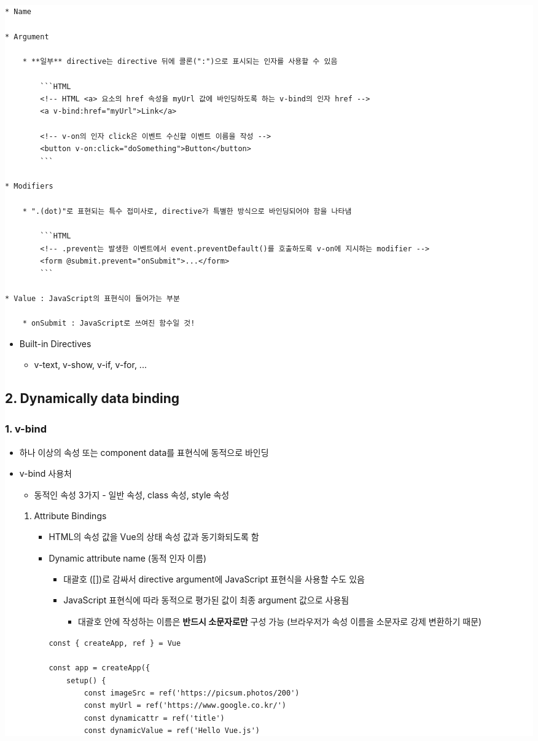     * Name

    * Argument

        * **일부** directive는 directive 뒤에 콜론(":")으로 표시되는 인자를 사용할 수 있음

            ```HTML
            <!-- HTML <a> 요소의 href 속성을 myUrl 값에 바인딩하도록 하는 v-bind의 인자 href -->
            <a v-bind:href="myUrl">Link</a>

            <!-- v-on의 인자 click은 이벤트 수신할 이벤트 이름을 작성 -->
            <button v-on:click="doSomething">Button</button>
            ```

    * Modifiers

        * ".(dot)"로 표현되는 특수 접미사로, directive가 특별한 방식으로 바인딩되어야 함을 나타냄

            ```HTML
            <!-- .prevent는 발생한 이벤트에서 event.preventDefault()를 호출하도록 v-on에 지시하는 modifier -->
            <form @submit.prevent="onSubmit">...</form>
            ```

    * Value : JavaScript의 표현식이 들어가는 부분

        * onSubmit : JavaScript로 쓰여진 함수일 것!

* Built-in Directives

    * v-text, v-show, v-if, v-for, ...

## 2. Dynamically data binding

### 1. v-bind

* 하나 이상의 속성 또는 component data를 표현식에 동적으로 바인딩

* v-bind 사용처

    * 동적인 속성 3가지 - 일반 속성, class 속성, style 속성

    1. Attribute Bindings

        * HTML의 속성 값을 Vue의 상태 속성 값과 동기화되도록 함

        * Dynamic attribute name (동적 인자 이름)

            * 대괄호 ([])로 감싸서 directive argument에 JavaScript 표현식을 사용할 수도 있음

            * JavaScript 표현식에 따라 동적으로 평가된 값이 최종 argument 값으로 사용됨

                * 대괄호 안에 작성하는 이름은 **반드시 소문자로만** 구성 가능 (브라우저가 속성 이름을 소문자로 강제 변환하기 때문)

            ```JS
            const { createApp, ref } = Vue

            const app = createApp({
                setup() {
                    const imageSrc = ref('https://picsum.photos/200')
                    const myUrl = ref('https://www.google.co.kr/')
                    const dynamicattr = ref('title')
                    const dynamicValue = ref('Hello Vue.js')
